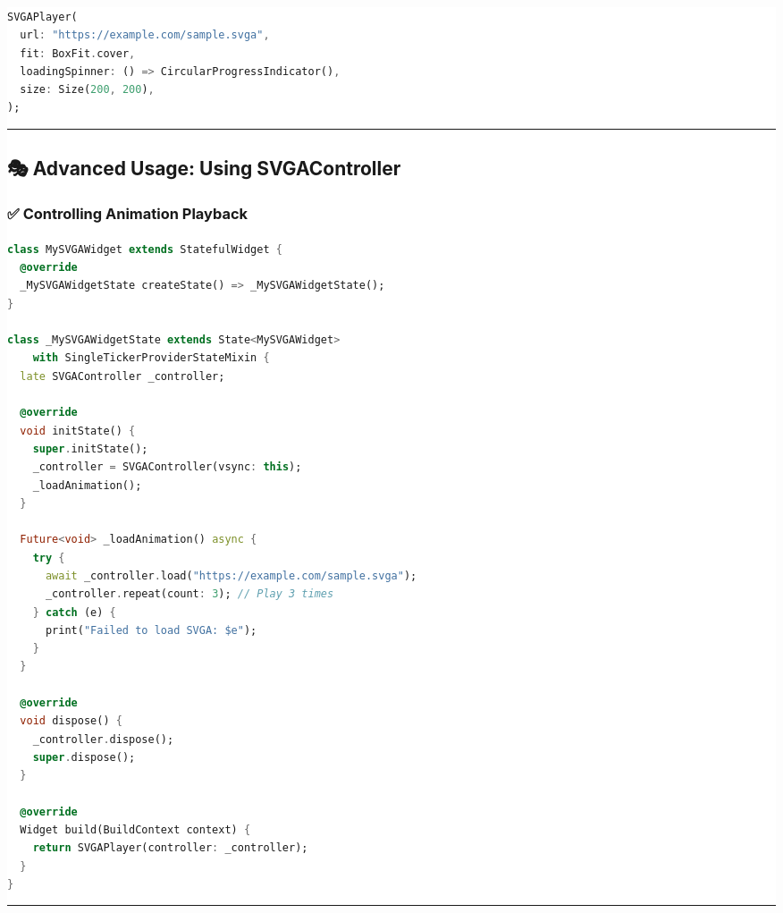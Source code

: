 ```dart
SVGAPlayer(
  url: "https://example.com/sample.svga",
  fit: BoxFit.cover,
  loadingSpinner: () => CircularProgressIndicator(),
  size: Size(200, 200),
);
```

---

## 🎭 **Advanced Usage: Using SVGAController**

### ✅ **Controlling Animation Playback**

```dart
class MySVGAWidget extends StatefulWidget {
  @override
  _MySVGAWidgetState createState() => _MySVGAWidgetState();
}

class _MySVGAWidgetState extends State<MySVGAWidget>
    with SingleTickerProviderStateMixin {
  late SVGAController _controller;

  @override
  void initState() {
    super.initState();
    _controller = SVGAController(vsync: this);
    _loadAnimation();
  }

  Future<void> _loadAnimation() async {
    try {
      await _controller.load("https://example.com/sample.svga");
      _controller.repeat(count: 3); // Play 3 times
    } catch (e) {
      print("Failed to load SVGA: $e");
    }
  }

  @override
  void dispose() {
    _controller.dispose();
    super.dispose();
  }

  @override
  Widget build(BuildContext context) {
    return SVGAPlayer(controller: _controller);
  }
}
```

---